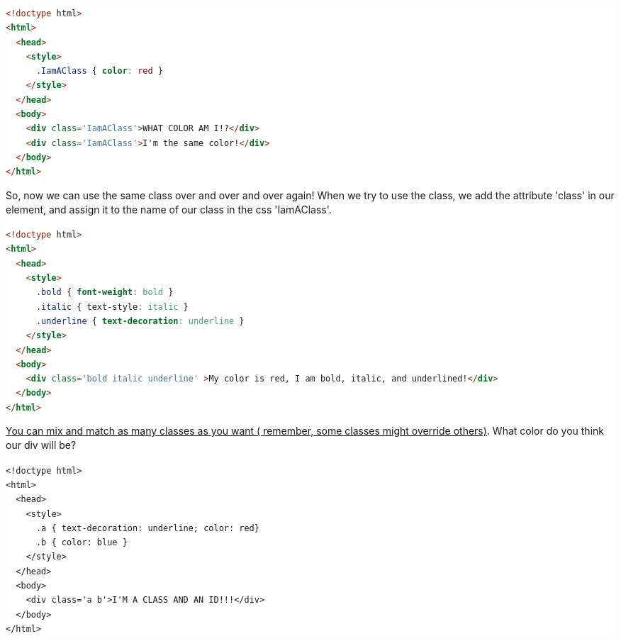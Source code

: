 ```html
<!doctype html>
<html>
  <head>
    <style>
      .IamAClass { color: red }
    </style>
  </head>
  <body>
    <div class='IamAClass'>WHAT COLOR AM I!?</div>
    <div class='IamAClass'>I'm the same color!</div>
  </body>
</html>
```



So, now we can use the same class over and over and over again! When we try to use the class, we add the attribute 'class' in our element, and assign it to the name of our class in the css 'IamAClass'.

```html
<!doctype html>
<html>
  <head>
    <style>
      .bold { font-weight: bold }
      .italic { text-style: italic }
      .underline { text-decoration: underline }
    </style>
  </head>
  <body>
    <div class='bold italic underline' >My color is red, I am bold, italic, and underlined!</div>
  </body>
</html>
```



[You can mix and match as many classes as you want ( remember, some classes might override others)](https://codepen.io/bdpastl/pen/MRYdoQ). What color do you think our div will be?

```
<!doctype html>
<html>
  <head>
    <style>
      .a { text-decoration: underline; color: red}
      .b { color: blue }
    </style>
  </head>
  <body>
    <div class='a b'>I'M A CLASS AND AN ID!!!</div>
  </body>
</html>
```

